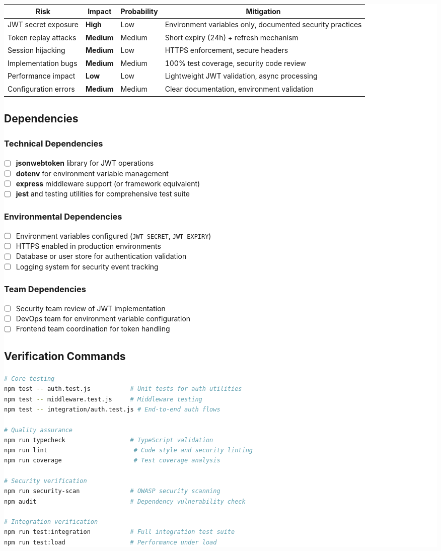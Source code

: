 | Risk | Impact | Probability | Mitigation |
|------|--------|-------------|------------|
| JWT secret exposure | **High** | Low | Environment variables only, documented security practices |
| Token replay attacks | **Medium** | Medium | Short expiry (24h) + refresh mechanism |
| Session hijacking | **Medium** | Low | HTTPS enforcement, secure headers |
| Implementation bugs | **Medium** | Medium | 100% test coverage, security code review |
| Performance impact | **Low** | Low | Lightweight JWT validation, async processing |
| Configuration errors | **Medium** | Medium | Clear documentation, environment validation |

## Dependencies

### Technical Dependencies
- [ ] **jsonwebtoken** library for JWT operations
- [ ] **dotenv** for environment variable management  
- [ ] **express** middleware support (or framework equivalent)
- [ ] **jest** and testing utilities for comprehensive test suite

### Environmental Dependencies
- [ ] Environment variables configured (`JWT_SECRET`, `JWT_EXPIRY`)
- [ ] HTTPS enabled in production environments
- [ ] Database or user store for authentication validation
- [ ] Logging system for security event tracking

### Team Dependencies
- [ ] Security team review of JWT implementation
- [ ] DevOps team for environment variable configuration
- [ ] Frontend team coordination for token handling

## Verification Commands

```bash
# Core testing
npm test -- auth.test.js           # Unit tests for auth utilities
npm test -- middleware.test.js     # Middleware testing
npm test -- integration/auth.test.js # End-to-end auth flows

# Quality assurance
npm run typecheck                  # TypeScript validation
npm run lint                        # Code style and security linting
npm run coverage                    # Test coverage analysis

# Security verification
npm run security-scan              # OWASP security scanning
npm audit                          # Dependency vulnerability check

# Integration verification
npm run test:integration           # Full integration test suite
npm run test:load                  # Performance under load
```
